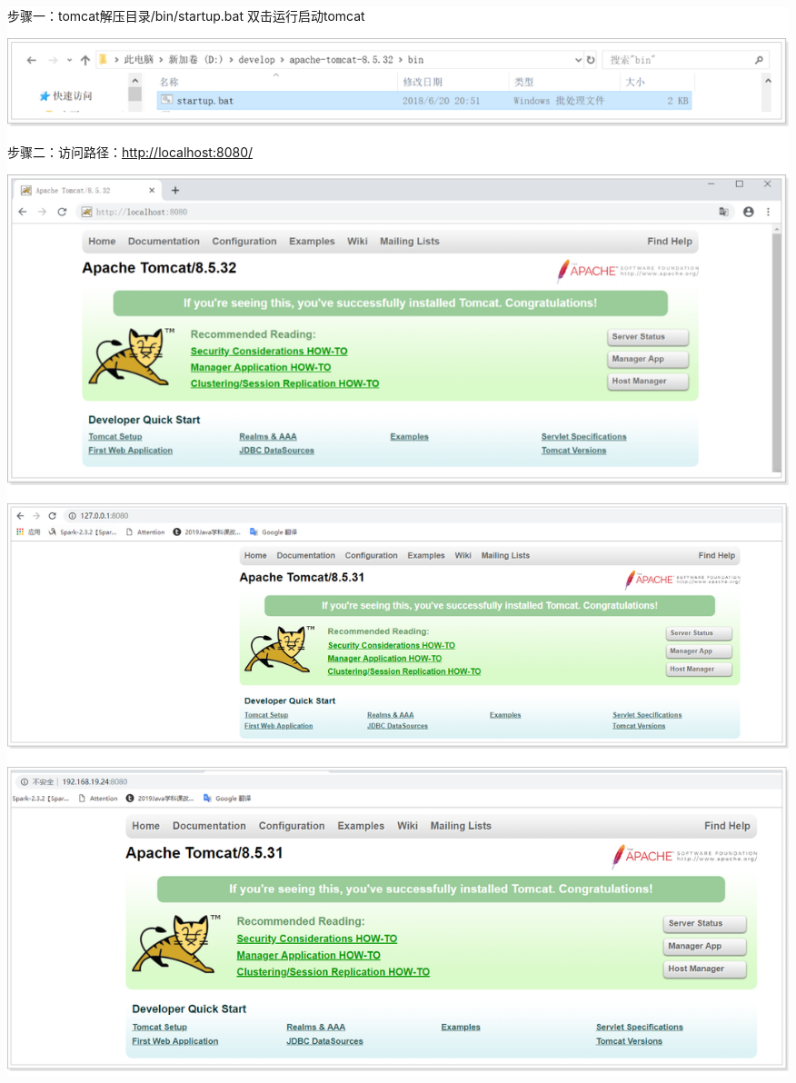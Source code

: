 步骤一：tomcat解压目录/bin/startup.bat 双击运行启动tomcat

![1568246897019](img/1568246897019.png)

步骤二：访问路径：<http://localhost:8080/>

![1568246925329](img/1568246925329.png)

![1569492730797](img/1569492730797.png)

![1569492753038](img/1569492753038.png)
